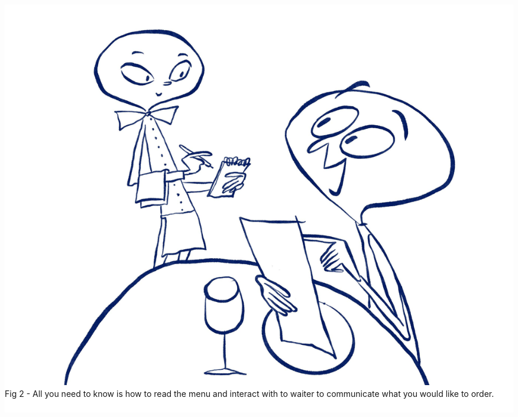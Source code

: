   <img src="Algo_03.jpg" style="width:100%">
  <figcaption>Fig 2 - All you need to know is how to read the menu and interact with to waiter to communicate what you would like to order.</figcaption>
</figure>

<br>

<figure>